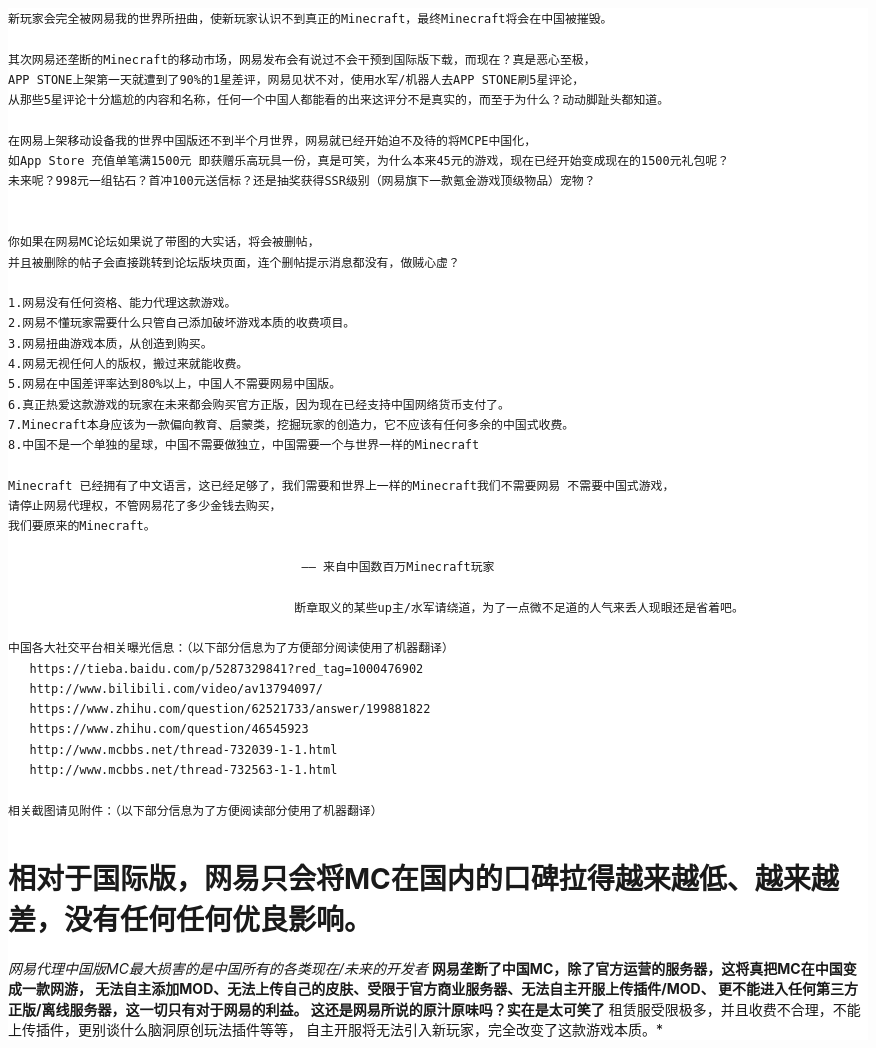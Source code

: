```
新玩家会完全被网易我的世界所扭曲，使新玩家认识不到真正的Minecraft，最终Minecraft将会在中国被摧毁。

其次网易还垄断的Minecraft的移动市场，网易发布会有说过不会干预到国际版下载，而现在？真是恶心至极，
APP STONE上架第一天就遭到了90%的1星差评，网易见状不对，使用水军/机器人去APP STONE刷5星评论，
从那些5星评论十分尴尬的内容和名称，任何一个中国人都能看的出来这评分不是真实的，而至于为什么？动动脚趾头都知道。

在网易上架移动设备我的世界中国版还不到半个月世界，网易就已经开始迫不及待的将MCPE中国化，
如App Store 充值单笔满1500元 即获赠乐高玩具一份，真是可笑，为什么本来45元的游戏，现在已经开始变成现在的1500元礼包呢？
未来呢？998元一组钻石？首冲100元送信标？还是抽奖获得SSR级别（网易旗下一款氪金游戏顶级物品）宠物？


你如果在网易MC论坛如果说了带图的大实话，将会被删帖，
并且被删除的帖子会直接跳转到论坛版块页面，连个删帖提示消息都没有，做贼心虚？

1.网易没有任何资格、能力代理这款游戏。
2.网易不懂玩家需要什么只管自己添加破坏游戏本质的收费项目。
3.网易扭曲游戏本质，从创造到购买。
4.网易无视任何人的版权，搬过来就能收费。
5.网易在中国差评率达到80%以上，中国人不需要网易中国版。
6.真正热爱这款游戏的玩家在未来都会购买官方正版，因为现在已经支持中国网络货币支付了。
7.Minecraft本身应该为一款偏向教育、启蒙类，挖掘玩家的创造力，它不应该有任何多余的中国式收费。
8.中国不是一个单独的星球，中国不需要做独立，中国需要一个与世界一样的Minecraft

Minecraft 已经拥有了中文语言，这已经足够了，我们需要和世界上一样的Minecraft我们不需要网易 不需要中国式游戏，
请停止网易代理权，不管网易花了多少金钱去购买，
我们要原来的Minecraft。

                                         —— 来自中国数百万Minecraft玩家
                                         
                                        断章取义的某些up主/水军请绕道，为了一点微不足道的人气来丢人现眼还是省着吧。
                                     
中国各大社交平台相关曝光信息：（以下部分信息为了方便部分阅读使用了机器翻译）
   https://tieba.baidu.com/p/5287329841?red_tag=1000476902
   http://www.bilibili.com/video/av13794097/
   https://www.zhihu.com/question/62521733/answer/199881822
   https://www.zhihu.com/question/46545923
   http://www.mcbbs.net/thread-732039-1-1.html
   http://www.mcbbs.net/thread-732563-1-1.html

相关截图请见附件：（以下部分信息为了方便阅读部分使用了机器翻译）

```

# 相对于国际版，网易只会将MC在国内的口碑拉得越来越低、越来越差，没有任何任何优良影响。

*网易代理中国版MC最大损害的是中国所有的各类现在/未来的开发者*
**网易垄断了中国MC，除了官方运营的服务器，这将真把MC在中国变成一款网游，
无法自主添加MOD、无法上传自己的皮肤、受限于官方商业服务器、无法自主开服上传插件/MOD、
更不能进入任何第三方正版/离线服务器，这一切只有对于网易的利益。
这还是网易所说的原汁原味吗？实在是太可笑了**
租赁服受限极多，并且收费不合理，不能上传插件，更别谈什么脑洞原创玩法插件等等，
自主开服将无法引入新玩家，完全改变了这款游戏本质。*

